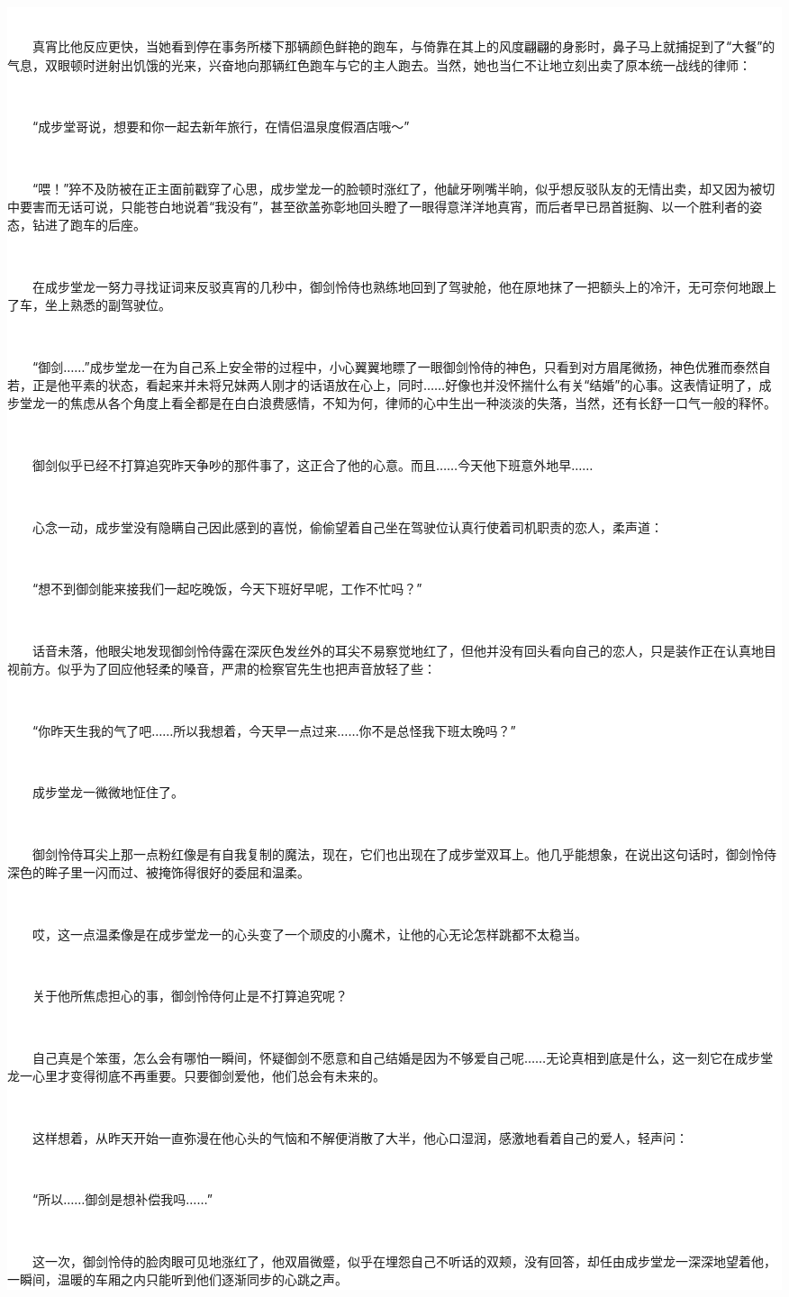 　　

　　真宵比他反应更快，当她看到停在事务所楼下那辆颜色鲜艳的跑车，与倚靠在其上的风度翩翩的身影时，鼻子马上就捕捉到了“大餐”的气息，双眼顿时迸射出饥饿的光来，兴奋地向那辆红色跑车与它的主人跑去。当然，她也当仁不让地立刻出卖了原本统一战线的律师：

　　

　　“成步堂哥说，想要和你一起去新年旅行，在情侣温泉度假酒店哦～”

　　

　　“喂！”猝不及防被在正主面前戳穿了心思，成步堂龙一的脸顿时涨红了，他龇牙咧嘴半晌，似乎想反驳队友的无情出卖，却又因为被切中要害而无话可说，只能苍白地说着“我没有”，甚至欲盖弥彰地回头瞪了一眼得意洋洋地真宵，而后者早已昂首挺胸、以一个胜利者的姿态，钻进了跑车的后座。

　　

　　在成步堂龙一努力寻找证词来反驳真宵的几秒中，御剑怜侍也熟练地回到了驾驶舱，他在原地抹了一把额头上的冷汗，无可奈何地跟上了车，坐上熟悉的副驾驶位。

　　

　　“御剑……”成步堂龙一在为自己系上安全带的过程中，小心翼翼地瞟了一眼御剑怜侍的神色，只看到对方眉尾微扬，神色优雅而泰然自若，正是他平素的状态，看起来并未将兄妹两人刚才的话语放在心上，同时……好像也并没怀揣什么有关“结婚”的心事。这表情证明了，成步堂龙一的焦虑从各个角度上看全都是在白白浪费感情，不知为何，律师的心中生出一种淡淡的失落，当然，还有长舒一口气一般的释怀。

　　

　　御剑似乎已经不打算追究昨天争吵的那件事了，这正合了他的心意。而且……今天他下班意外地早……

　　

　　心念一动，成步堂没有隐瞒自己因此感到的喜悦，偷偷望着自己坐在驾驶位认真行使着司机职责的恋人，柔声道：

　　

　　“想不到御剑能来接我们一起吃晚饭，今天下班好早呢，工作不忙吗？”

　　

　　话音未落，他眼尖地发现御剑怜侍露在深灰色发丝外的耳尖不易察觉地红了，但他并没有回头看向自己的恋人，只是装作正在认真地目视前方。似乎为了回应他轻柔的嗓音，严肃的检察官先生也把声音放轻了些：

　　

　　“你昨天生我的气了吧……所以我想着，今天早一点过来……你不是总怪我下班太晚吗？”

　　

　　成步堂龙一微微地怔住了。

　　

　　御剑怜侍耳尖上那一点粉红像是有自我复制的魔法，现在，它们也出现在了成步堂双耳上。他几乎能想象，在说出这句话时，御剑怜侍深色的眸子里一闪而过、被掩饰得很好的委屈和温柔。

　　

　　哎，这一点温柔像是在成步堂龙一的心头变了一个顽皮的小魔术，让他的心无论怎样跳都不太稳当。

　　

　　关于他所焦虑担心的事，御剑怜侍何止是不打算追究呢？

　　

　　自己真是个笨蛋，怎么会有哪怕一瞬间，怀疑御剑不愿意和自己结婚是因为不够爱自己呢……无论真相到底是什么，这一刻它在成步堂龙一心里才变得彻底不再重要。只要御剑爱他，他们总会有未来的。

　　

　　这样想着，从昨天开始一直弥漫在他心头的气恼和不解便消散了大半，他心口湿润，感激地看着自己的爱人，轻声问：

　　

　　“所以……御剑是想补偿我吗……”

　　

　　这一次，御剑怜侍的脸肉眼可见地涨红了，他双眉微蹙，似乎在埋怨自己不听话的双颊，没有回答，却任由成步堂龙一深深地望着他，一瞬间，温暖的车厢之内只能听到他们逐渐同步的心跳之声。
